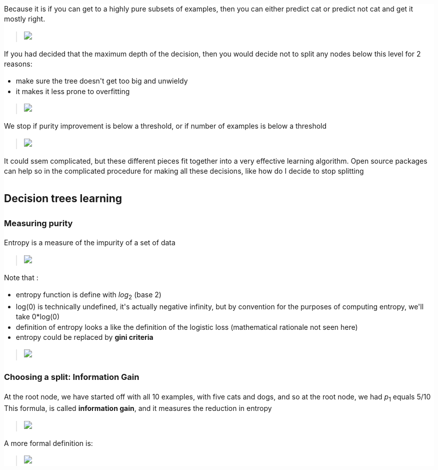 Because it is if you can get to a highly pure subsets of examples, then you can either predict cat or predict not cat and get it mostly right. 

> <img src="./images/w04-02-Learning_Process/img_2023-02-05_20-59-25.png">

If you had decided that the maximum depth of the decision, then you would decide not to split any nodes below this level for 2 reasons:
- make sure the tree doesn't get too big and unwieldy 
- it makes it less prone to overfitting

> <img src="./images/w04-02-Learning_Process/img_2023-02-05_20-59-41.png">

We stop if purity improvement is below a threshold, or if number of examples is below a threshold

> <img src="./images/w04-02-Learning_Process/img_2023-02-05_21-00-02.png">

It could ssem complicated, but these different pieces fit together into a very effective learning algorithm.
Open source packages can help so in the complicated procedure for making all these decisions, like how do I decide to stop splitting




## Decision trees learning

### Measuring purity

Entropy is a measure of the impurity of a set of data

> <img src="./images/w04-03-Measuring_purity/img_2023-02-07_16-15-53.png">

Note that :
- entropy function is define with $log_2$ (base 2)
- log(0) is technically undefined, it's actually negative infinity, but by convention for the purposes of computing entropy, we'll take 0*log(0)
- definition of entropy looks a like the definition of the logistic loss (mathematical rationale not seen here)
- entropy could be replaced by **gini criteria**

> <img src="./images/w04-03-Measuring_purity/img_2023-02-07_16-18-08.png">

### Choosing a split: Information Gain

At the root node, we have started off with all 10 examples, with five cats and dogs, and so at the root node, we had $p_1$ equals 5/10
This formula, is called **information gain**, and it measures the reduction in entropy 

> <img src="./images/w04-04-Choosing_a_split_Information_Gain/img_2023-02-07_16-48-57.png">

A more formal definition is:

> <img src="./images/w04-04-Choosing_a_split_Information_Gain/img_2023-02-07_16-50-46.png">
